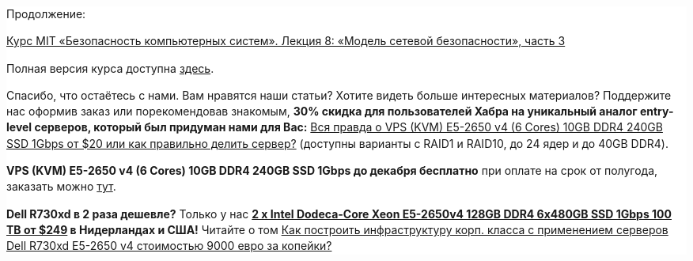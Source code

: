 Продолжение:

[Курс MIT «Безопасность компьютерных систем». Лекция 8: «Модель сетевой безопасности», часть 3](https://habr.com/company/ua-hosting/blog/423423/)

Полная версия курса доступна [здесь](https://ocw.mit.edu/courses/electrical-engineering-and-computer-science/6-858-computer-systems-security-fall-2014/).

Спасибо, что остаётесь с нами. Вам нравятся наши статьи? Хотите видеть больше интересных материалов? Поддержите нас оформив заказ или порекомендовав знакомым, **30% скидка для пользователей Хабра на уникальный аналог entry-level серверов, который был придуман нами для Вас:** [Вся правда о VPS (KVM) E5-2650 v4 (6 Cores) 10GB DDR4 240GB SSD 1Gbps от $20 или как правильно делить сервер?](https://habr.com/company/ua-hosting/blog/347386/) (доступны варианты с RAID1 и RAID10, до 24 ядер и до 40GB DDR4).

**VPS (KVM) E5-2650 v4 (6 Cores) 10GB DDR4 240GB SSD 1Gbps до декабря бесплатно** при оплате на срок от полугода, заказать можно [тут](https://ua-hosting.company/vpsnl).

**Dell R730xd в 2 раза дешевле?** Только у нас **[2 х Intel Dodeca-Core Xeon E5-2650v4 128GB DDR4 6x480GB SSD 1Gbps 100 ТВ от $249](https://ua-hosting.company/serversnl) в Нидерландах и США!** Читайте о том [Как построить инфраструктуру корп. класса c применением серверов Dell R730xd Е5-2650 v4 стоимостью 9000 евро за копейки?](https://habr.com/company/ua-hosting/blog/329618/)